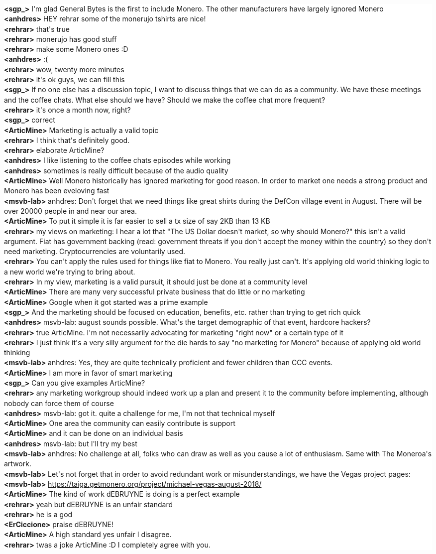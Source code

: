 **\<sgp\_>** I'm glad General Bytes is the first to include Monero. The other manufacturers have largely ignored Monero  
**\<anhdres>** HEY rehrar some of the monerujo tshirts are nice!  
**\<rehrar>** that's true  
**\<rehrar>** monerujo has good stuff  
**\<rehrar>** make some Monero ones :D  
**\<anhdres>** :(  
**\<rehrar>** wow, twenty more minutes  
**\<rehrar>** it's ok guys, we can fill this  
**\<sgp\_>** If no one else has a discussion topic, I want to discuss things that we can do as a community. We have these meetings and the coffee chats. What else should we have? Should we make the coffee chat more frequent?  
**\<rehrar>** it's once a month now, right?  
**\<sgp\_>** correct  
**\<ArticMine>** Marketing is actually a valid topic  
**\<rehrar>** I think that's definitely good.  
**\<rehrar>** elaborate ArticMine?  
**\<anhdres>** I like listening to the coffee chats episodes while working  
**\<anhdres>** sometimes is really difficult because of the audio quality  
**\<ArticMine>** Well Monero historically has ignored marketing for good reason. In order to market one needs a strong product and Monero has been eveloving fast  
**\<msvb-lab>** anhdres: Don't forget that we need things like great shirts during the DefCon village event in August. There will be over 20000 people in and near our area.  
**\<ArticMine>** To put it simple it is far easier to sell a tx size of say 2KB than 13 KB  
**\<rehrar>** my views on marketing: I hear a lot that "The US Dollar doesn't market, so why should Monero?" this isn't a valid argument. Fiat has government backing (read: government threats if you don't accept the money within the country) so they don't need marketing. Cryptocurrencies are voluntarily used.  
**\<rehrar>** You can't apply the rules used for things like fiat to Monero. You really just can't. It's applying old world thinking logic to a new world we're trying to bring about.  
**\<rehrar>** In my view, marketing is a valid pursuit, it should just be done at a community level  
**\<ArticMine>** There are many very successful private business that do little or no marketing  
**\<ArticMine>** Google when it got started was a prime example  
**\<sgp\_>** And the marketing should be focused on education, benefits, etc. rather than trying to get rich quick  
**\<anhdres>** msvb-lab: august sounds possible. What's the target demographic of that event, hardcore hackers?  
**\<rehrar>** true ArticMine. I'm not necessarily advocating for marketing "right now" or a certain type of it  
**\<rehrar>** I just think it's a very silly argument for the die hards to say "no marketing for Monero" because of applying old world thinking  
**\<msvb-lab>** anhdres: Yes, they are quite technically proficient and fewer children than CCC events.  
**\<ArticMine>** I am more in favor of smart marketing  
**\<sgp\_>** Can you give examples ArticMine?  
**\<rehrar>** any marketing workgroup should indeed work up a plan and present it to the community before implementing, although nobody can force them of course  
**\<anhdres>** msvb-lab: got it. quite a challenge for me, I'm not that technical myself  
**\<ArticMine>** One area the community can easily contribute is support  
**\<ArticMine>** and it can be done on an individual basis  
**\<anhdres>** msvb-lab: but I'll try my best  
**\<msvb-lab>** anhdres: No challenge at all, folks who can draw as well as you cause a lot of enthusiasm. Same with The Moneroa's artwork.  
**\<msvb-lab>** Let's not forget that in order to avoid redundant work or misunderstandings, we have the Vegas project pages:  
**\<msvb-lab>** https://taiga.getmonero.org/project/michael-vegas-august-2018/  
**\<ArticMine>** The kind of work dEBRUYNE is doing is a perfect example  
**\<rehrar>** yeah but dEBRUYNE is an unfair standard  
**\<rehrar>** he is a god  
**\<ErCiccione>** praise dEBRUYNE!  
**\<ArticMine>** A high standard yes unfair I disagree.  
**\<rehrar>** twas a joke ArticMine :D I completely agree with you.  